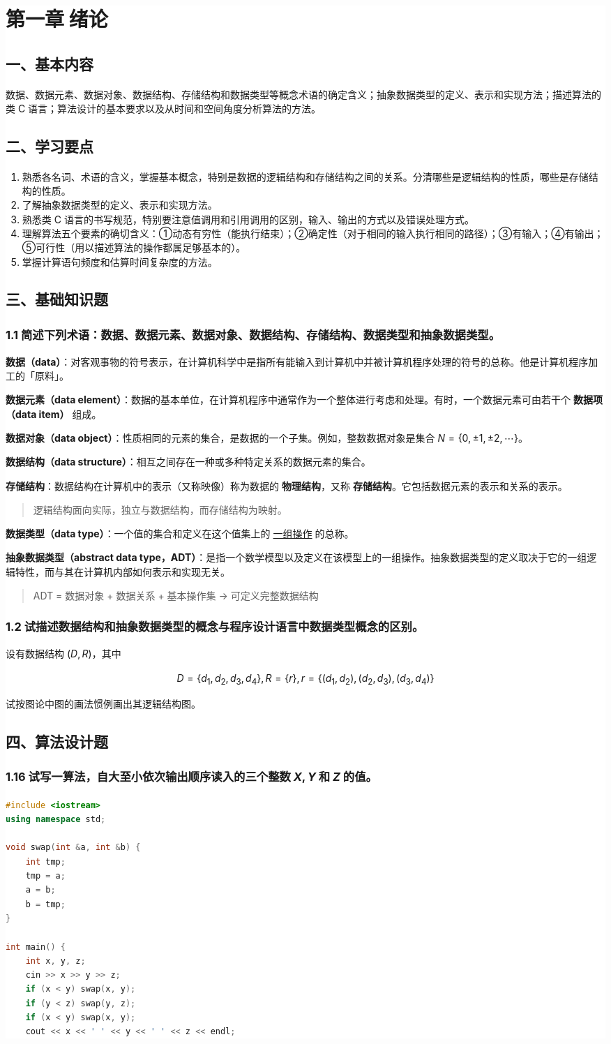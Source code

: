 # 第一章 绪论

## 一、基本内容

数据、数据元素、数据对象、数据结构、存储结构和数据类型等概念术语的确定含义；抽象数据类型的定义、表示和实现方法；描述算法的类 C 语言；算法设计的基本要求以及从时间和空间角度分析算法的方法。

## 二、学习要点

1. 熟悉各名词、术语的含义，掌握基本概念，特别是数据的逻辑结构和存储结构之间的关系。分清哪些是逻辑结构的性质，哪些是存储结构的性质。
2. 了解抽象数据类型的定义、表示和实现方法。
3. 熟悉类 C 语言的书写规范，特别要注意值调用和引用调用的区别，输入、输出的方式以及错误处理方式。
4. 理解算法五个要素的确切含义：①动态有穷性（能执行结束）；②确定性（对于相同的输入执行相同的路径）；③有输入；④有输出；⑤可行性（用以描述算法的操作都属足够基本的）。
5. 掌握计算语句频度和估算时间复杂度的方法。

## 三、基础知识题

### 1.1 简述下列术语：数据、数据元素、数据对象、数据结构、存储结构、数据类型和抽象数据类型。

**数据（data）**：对客观事物的符号表示，在计算机科学中是指所有能输入到计算机中并被计算机程序处理的符号的总称。他是计算机程序加工的「原料」。

**数据元素（data element）**：数据的基本单位，在计算机程序中通常作为一个整体进行考虑和处理。有时，一个数据元素可由若干个 **数据项（data item）** 组成。

**数据对象（data object）**：性质相同的元素的集合，是数据的一个子集。例如，整数数据对象是集合 $N = \{0,\pm 1, \pm 2, \cdots\}$。

**数据结构（data structure）**：相互之间存在一种或多种特定关系的数据元素的集合。

**存储结构**：数据结构在计算机中的表示（又称映像）称为数据的 **物理结构**，又称 **存储结构**。它包括数据元素的表示和关系的表示。

> 逻辑结构面向实际，独立与数据结构，而存储结构为映射。

**数据类型（data type）**：一个值的集合和定义在这个值集上的 <u>一组操作</u> 的总称。

**抽象数据类型（abstract data type，ADT）**：是指一个数学模型以及定义在该模型上的一组操作。抽象数据类型的定义取决于它的一组逻辑特性，而与其在计算机内部如何表示和实现无关。

> ADT = 数据对象 + 数据关系 + 基本操作集 → 可定义完整数据结构

### 1.2 试描述数据结构和抽象数据类型的概念与程序设计语言中数据类型概念的区别。

设有数据结构 $(D, R)$，其中

$$D=\{d_1,d_2,d_3,d_4\},R=\{r\},r=\{(d_1,d_2),(d_2,d_3),(d_3,d_4)\}$$

试按图论中图的画法惯例画出其逻辑结构图。

## 四、算法设计题

### 1.16 试写一算法，自大至小依次输出顺序读入的三个整数 $X, Y$ 和 $Z$ 的值。

```cpp
#include <iostream>
using namespace std;

void swap(int &a, int &b) {
    int tmp;
    tmp = a;
    a = b;
    b = tmp; 
}

int main() {
    int x, y, z;
    cin >> x >> y >> z;
    if (x < y) swap(x, y);
    if (y < z) swap(y, z);
    if (x < y) swap(x, y);
    cout << x << ' ' << y << ' ' << z << endl;
```